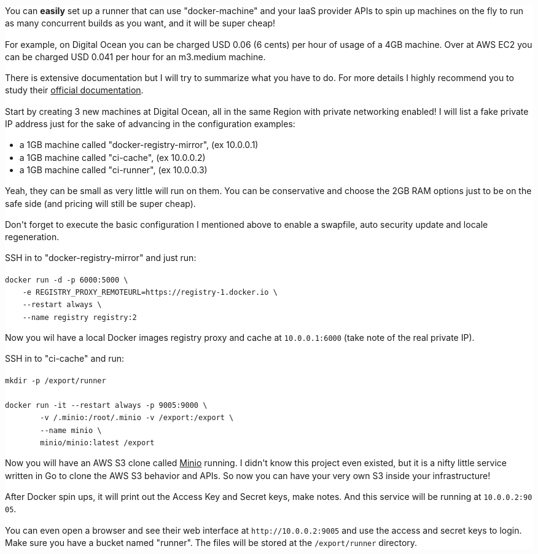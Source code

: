 You can **easily** set up a runner that can use "docker-machine" and your IaaS provider APIs to spin up machines on the fly to run as many concurrent builds as you want, and it will be super cheap!

For example, on Digital Ocean you can be charged USD 0.06 (6 cents) per hour of usage of a 4GB machine. Over at AWS EC2 you can be charged USD 0.041 per hour for an m3.medium machine.

There is extensive documentation but I will try to summarize what you have to do. For more details I highly recommend you to study their [official documentation](https://gitlab.com/gitlab-org/gitlab-ci-multi-runner/blob/master/docs/install/autoscaling.md#prepare-the-docker-registry-and-cache-server).

Start by creating 3 new machines at Digital Ocean, all in the same Region with private networking enabled! I will list a fake private IP address just for the sake of advancing in the configuration examples:

* a 1GB machine called "docker-registry-mirror", (ex 10.0.0.1)
* a 1GB machine called "ci-cache", (ex 10.0.0.2)
* a 1GB machine called "ci-runner", (ex 10.0.0.3)

Yeah, they can be small as very little will run on them. You can be conservative and choose the 2GB RAM options just to be on the safe side (and pricing will still be super cheap).

Don't forget to execute the basic configuration I mentioned above to enable a swapfile, auto security update and locale regeneration.

SSH in to "docker-registry-mirror" and just run:

```
docker run -d -p 6000:5000 \
    -e REGISTRY_PROXY_REMOTEURL=https://registry-1.docker.io \
    --restart always \
    --name registry registry:2
```

Now you wil have a local Docker images registry proxy and cache at `10.0.0.1:6000` (take note of the real private IP).

SSH in to "ci-cache" and run:

```
mkdir -p /export/runner

docker run -it --restart always -p 9005:9000 \
        -v /.minio:/root/.minio -v /export:/export \
        --name minio \
        minio/minio:latest /export
```

Now you will have an AWS S3 clone called [Minio](https://github.com/minio/minio) running. I didn't know this project even existed, but it is a nifty little service written in Go to clone the AWS S3 behavior and APIs. So now you can have your very own S3 inside your infrastructure!

After Docker spin ups, it will print out the Access Key and Secret keys, make notes. And this service will be running at `10.0.0.2:9005`.

You can even open a browser and see their web interface at `http://10.0.0.2:9005` and use the access and secret keys to login. Make sure you have a bucket named "runner". The files will be stored at the `/export/runner` directory.
